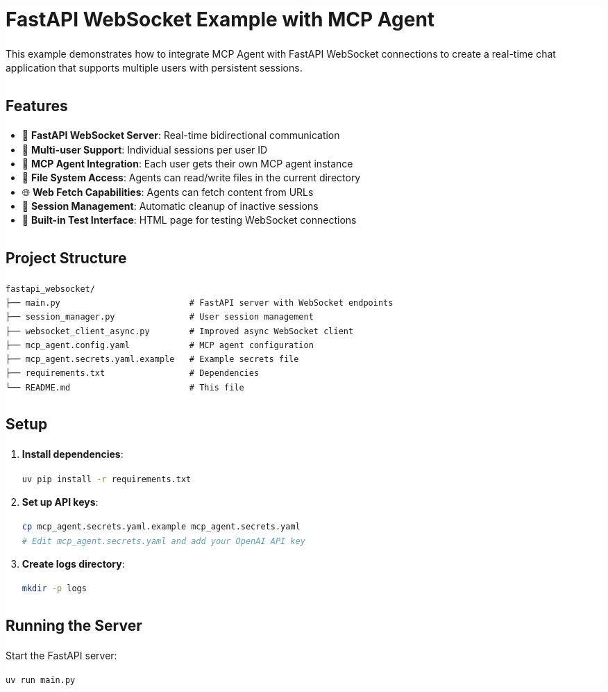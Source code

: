 # FastAPI WebSocket Example with MCP Agent

This example demonstrates how to integrate MCP Agent with FastAPI WebSocket connections to create a real-time chat application that supports multiple users with persistent sessions.

## Features

- 🚀 **FastAPI WebSocket Server**: Real-time bidirectional communication
- 👥 **Multi-user Support**: Individual sessions per user ID
- 🧠 **MCP Agent Integration**: Each user gets their own MCP agent instance
- 📁 **File System Access**: Agents can read/write files in the current directory
- 🌐 **Web Fetch Capabilities**: Agents can fetch content from URLs
- 🔄 **Session Management**: Automatic cleanup of inactive sessions
- 🎨 **Built-in Test Interface**: HTML page for testing WebSocket connections

## Project Structure

```
fastapi_websocket/
├── main.py                          # FastAPI server with WebSocket endpoints
├── session_manager.py               # User session management
├── websocket_client_async.py        # Improved async WebSocket client
├── mcp_agent.config.yaml            # MCP agent configuration
├── mcp_agent.secrets.yaml.example   # Example secrets file
├── requirements.txt                 # Dependencies
└── README.md                        # This file
```

## Setup

1. **Install dependencies**:
   ```bash
   uv pip install -r requirements.txt
   ```

2. **Set up API keys**:
   ```bash
   cp mcp_agent.secrets.yaml.example mcp_agent.secrets.yaml
   # Edit mcp_agent.secrets.yaml and add your OpenAI API key
   ```

3. **Create logs directory**:
   ```bash
   mkdir -p logs
   ```

## Running the Server

Start the FastAPI server:

```bash
uv run main.py
```

